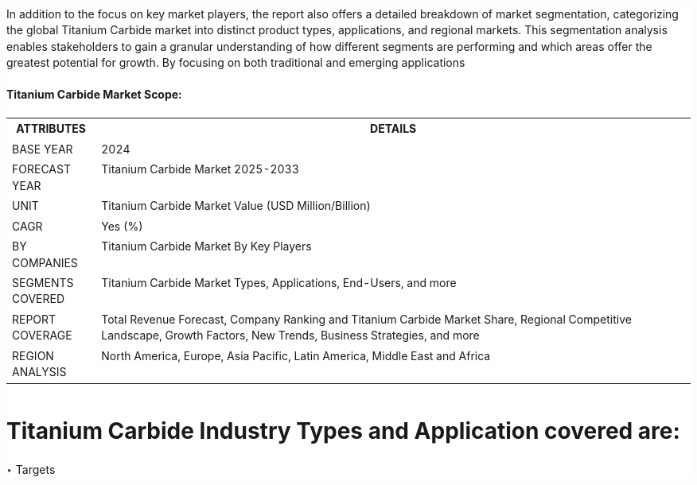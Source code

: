 In addition to the focus on key market players, the report also offers a detailed breakdown of market segmentation, categorizing the global Titanium Carbide market into distinct product types, applications, and regional markets. This segmentation analysis enables stakeholders to gain a granular understanding of how different segments are performing and which areas offer the greatest potential for growth. By focusing on both traditional and emerging applications

<h4>Titanium Carbide Market Scope:</h4>
<table>
<tr>
<th>ATTRIBUTES</th>
<th>DETAILS</th>
</tr>
<tr>
<td>BASE YEAR</td>
<td>2024</td>
</tr>
<tr>
<td>FORECAST YEAR</td>
<td>Titanium Carbide Market 2025-2033</td>
</tr>
<tr>
<td>UNIT</td>
<td>Titanium Carbide Market Value (USD Million/Billion)</td>
<tr>
<td>CAGR</td>
<td>Yes (%)</td>
</tr>
</tr>
<tr>
<td>BY COMPANIES</td>
<td>Titanium Carbide Market By Key Players</td>
</tr>
<tr>
<td>SEGMENTS COVERED</td>
<td>Titanium Carbide Market Types, Applications, End-Users, and more</td>
</tr>
<tr>
<td>REPORT COVERAGE</td>
<td>Total Revenue Forecast, Company Ranking and Titanium Carbide Market Share, Regional Competitive Landscape, Growth Factors, New Trends, Business Strategies, and more</td>
</tr>
<tr>
<td>REGION ANALYSIS</td>
<td>North America, Europe, Asia Pacific, Latin America, Middle East and Africa</td>
</tr>
</table>

# <strong>Titanium Carbide Industry Types and Application covered are:</strong>

‣ Targets
